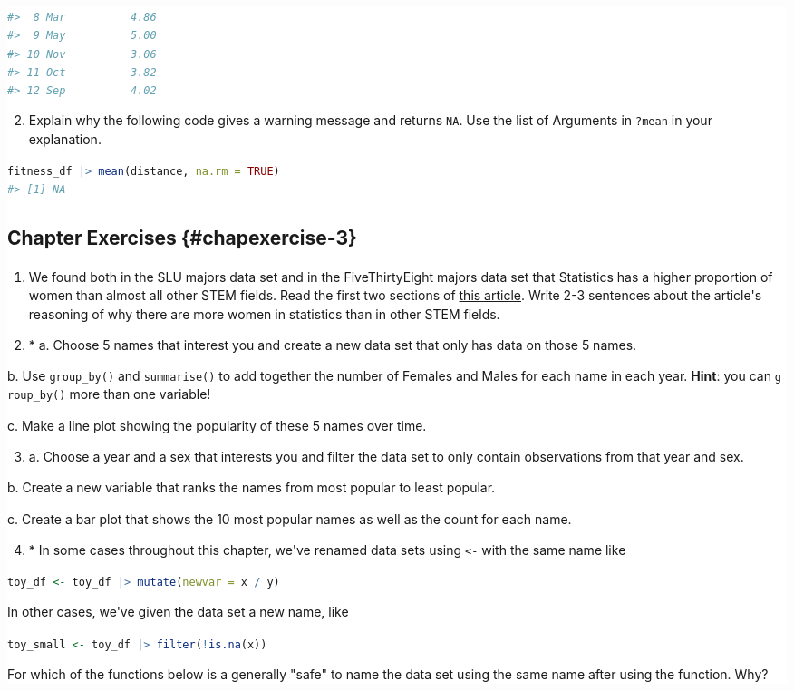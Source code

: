 ```r
#>  8 Mar          4.86
#>  9 May          5.00
#> 10 Nov          3.06
#> 11 Oct          3.82
#> 12 Sep          4.02
```

2. Explain why the following code gives a warning message and returns `NA`. Use the list of Arguments in `?mean` in your explanation.


```r
fitness_df |> mean(distance, na.rm = TRUE)
#> [1] NA
```



## Chapter Exercises {#chapexercise-3}

1. We found both in the SLU majors data set and in the FiveThirtyEight majors data set that Statistics has a higher proportion of women than almost all other STEM fields. Read the first two sections of <a href="https://www.washingtonpost.com/local/women-flocking-to-statistics-the-new-hot-high-tech-field-of-data-science/2014/12/19/f3e2e486-62ed-11e4-9fdc-d43b053ecb4d_story.html" target="_blank">this article</a>. Write 2-3 sentences about the article's reasoning of why there are more women in statistics than in other STEM fields. 

2. \* a. Choose 5 names that interest you and create a new data set that only has data on those 5 names.

b. Use `group_by()` and `summarise()` to add together the number of Females and Males for each name in each year. __Hint__: you can `group_by()` more than one variable!

c. Make a line plot showing the popularity of these 5 names over time. 

3. a. Choose a year and a sex that interests you and filter the data set to only contain observations from that year and sex.

b. Create a new variable that ranks the names from most popular to least popular.

c. Create a bar plot that shows the 10 most popular names as well as the count for each name.

4. \* In some cases throughout this chapter, we've renamed data sets using `<-` with the same name like


```r
toy_df <- toy_df |> mutate(newvar = x / y)
```

In other cases, we've given the data set a new name, like


```r
toy_small <- toy_df |> filter(!is.na(x))
```

For which of the functions below is a generally "safe" to name the data set using the same name after using the function. Why?
